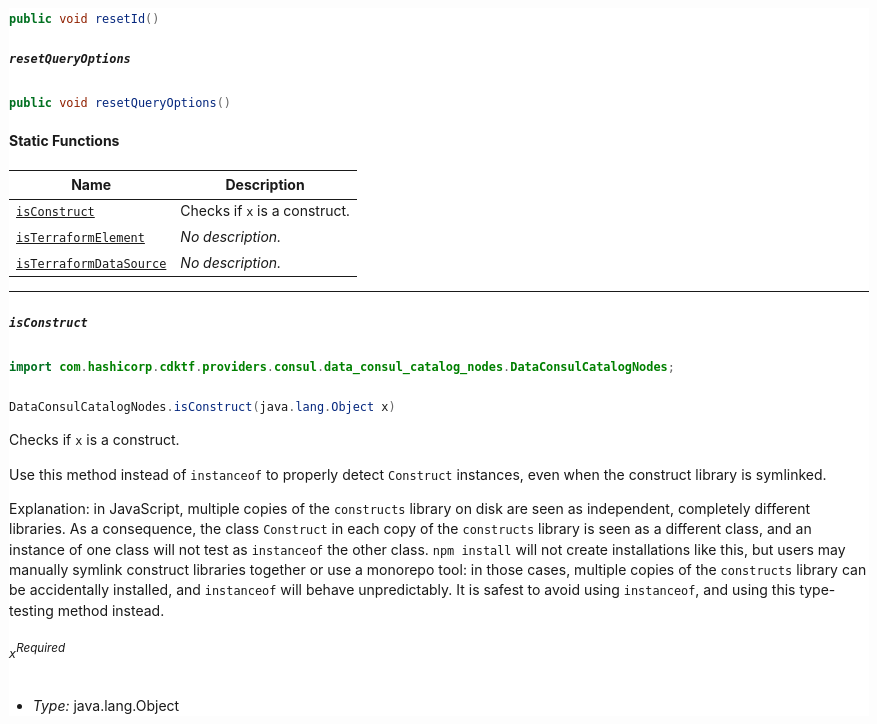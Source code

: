 ```java
public void resetId()
```

##### `resetQueryOptions` <a name="resetQueryOptions" id="@cdktf/provider-consul.dataConsulCatalogNodes.DataConsulCatalogNodes.resetQueryOptions"></a>

```java
public void resetQueryOptions()
```

#### Static Functions <a name="Static Functions" id="Static Functions"></a>

| **Name** | **Description** |
| --- | --- |
| <code><a href="#@cdktf/provider-consul.dataConsulCatalogNodes.DataConsulCatalogNodes.isConstruct">isConstruct</a></code> | Checks if `x` is a construct. |
| <code><a href="#@cdktf/provider-consul.dataConsulCatalogNodes.DataConsulCatalogNodes.isTerraformElement">isTerraformElement</a></code> | *No description.* |
| <code><a href="#@cdktf/provider-consul.dataConsulCatalogNodes.DataConsulCatalogNodes.isTerraformDataSource">isTerraformDataSource</a></code> | *No description.* |

---

##### `isConstruct` <a name="isConstruct" id="@cdktf/provider-consul.dataConsulCatalogNodes.DataConsulCatalogNodes.isConstruct"></a>

```java
import com.hashicorp.cdktf.providers.consul.data_consul_catalog_nodes.DataConsulCatalogNodes;

DataConsulCatalogNodes.isConstruct(java.lang.Object x)
```

Checks if `x` is a construct.

Use this method instead of `instanceof` to properly detect `Construct`
instances, even when the construct library is symlinked.

Explanation: in JavaScript, multiple copies of the `constructs` library on
disk are seen as independent, completely different libraries. As a
consequence, the class `Construct` in each copy of the `constructs` library
is seen as a different class, and an instance of one class will not test as
`instanceof` the other class. `npm install` will not create installations
like this, but users may manually symlink construct libraries together or
use a monorepo tool: in those cases, multiple copies of the `constructs`
library can be accidentally installed, and `instanceof` will behave
unpredictably. It is safest to avoid using `instanceof`, and using
this type-testing method instead.

###### `x`<sup>Required</sup> <a name="x" id="@cdktf/provider-consul.dataConsulCatalogNodes.DataConsulCatalogNodes.isConstruct.parameter.x"></a>

- *Type:* java.lang.Object
